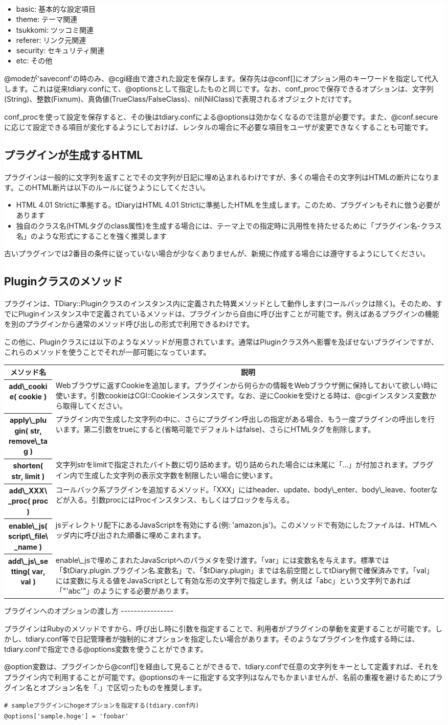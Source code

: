   - basic: 基本的な設定項目
  - theme: テーマ関連
  - tsukkomi: ツッコミ関連
  - referer: リンク元関連
  - security: セキュリティ関連
  - etc: その他

@modeが'saveconf'の時のみ、@cgi経由で渡された設定を保存します。保存先は@conf[]にオプション用のキーワードを指定して代入します。これは従来tdiary.confにて、@optionsとして指定したものと同じです。なお、conf\_procで保存できるオプションは、文字列(String)、整数(Fixnum)、真偽値(TrueClass/FalseClass)、nil(NilClass)で表現されるオブジェクトだけです。

conf\_procを使って設定を保存すると、その後はtdiary.confによる@optionsは効かなくなるので注意が必要です。また、@conf.secureに応じて設定できる項目が変化するようにしておけば、レンタルの場合に不必要な項目をユーザが変更できなくすることも可能です。

プラグインが生成するHTML
--------------

プラグインは一般的に文字列を返すことでその文字列が日記に埋め込まれるわけですが、多くの場合その文字列はHTMLの断片になります。このHTML断片は以下のルールに従うようにしてください。

  - HTML 4.01 Strictに準拠する。tDiaryはHTML 4.01 Strictに準拠したHTMLを生成します。このため、プラグインもそれに倣う必要があります
  - 独自のクラス名(HTMLタグのclass属性)を生成する場合には、テーマ上での指定時に汎用性を持たせるために「プラグイン名-クラス名」のような形式にすることを強く推奨します

古いプラグインでは2番目の条件に従っていない場合が少なくありませんが、新規に作成する場合には遵守するようにしてください。

Pluginクラスのメソッド
--------------

プラグインは、TDiary::Pluginクラスのインスタンス内に定義された特異メソッドとして動作します(コールバックは除く)。そのため、すでにPluginインスタンス中で定義されているメソッドは、プラグインから自由に呼び出すことが可能です。例えばあるプラグインの機能を別のプラグインから通常のメソッド呼び出しの形式で利用できるわけです。

この他に、Pluginクラスには以下のようなメソッドが用意されています。通常はPluginクラス外へ影響を及ぼせないプラグインですが、これらのメソッドを使うことでそれが一部可能になっています。

<table><tr><th>メソッド名</th><th>説明</th></tr><tr><th>add\_cookie( cookie )</th><td>Webブラウザに返すCookieを追加します。プラグインから何らかの情報をWebブラウザ側に保持しておいて欲しい時に使います。引数cookieはCGI::Cookieインスタンスです。なお、逆にCookieを受けとる時は、@cgiインスタンス変数から取得してください。</td></tr><tr><th>apply\_plugin( str, remove\_tag )</th><td>プラグイン内で生成した文字列の中に、さらにプラグイン呼出しの指定がある場合、もう一度プラグインの呼出しを行います。第二引数をtrueにすると(省略可能でデフォルトはfalse)、さらにHTMLタグを削除します。</td></tr><tr><th>shorten( str, limit )</th><td>文字列strをlimitで指定されたバイト数に切り詰めます。切り詰められた場合には末尾に「...」が付加されます。プラグイン内で生成した文字列の表示文字数を制限したい場合に使います。</td></tr><tr><th>add\_XXX\_proc( proc )</th><td>コールバック系プラグインを追加するメソッド。「XXX」にはheader、update、body\_enter、body\_leave、footerなどが入る。引数procにはProcインスタンス、もしくはブロックを与える。</td></tr><tr><th>enable\_js( script\_file\_name )</th><td>jsディレクトリ配下にあるJavaScriptを有効にする(例: 'amazon.js')。このメソッドで有効にしたファイルは、HTMLヘッダ内に呼び出された順番に埋めこまれます。</td></tr><tr><th>add\_js\_setting( var, val )</th><td>enable\_jsで埋めこまれたJavaScriptへのパラメタを受け渡す。「var」には変数名を与えます。標準では「$tDiary.plugin.プラグイン名.変数名」で、「$tDiary.plugin」までは名前空間としてtDiary側で確保済みです。「val」には変数に与える値をJavaScriptとして有効な形の文字列で指定します。例えば「abc」という文字列であれば「"'abc'"」のようにする必要があります。</td></tr></table>
プラグインへのオプションの渡し方
----------------

プラグインはRubyのメソッドですから、呼び出し時に引数を指定することで、利用者がプラグインの挙動を変更することが可能です。しかし、tdiary.conf等で日記管理者が強制的にオプションを指定したい場合があります。そのようなプラグインを作成する時には、tdiary.confで指定できる@options変数を使うことができます。

@option変数は、プラグインから@conf[]を経由して見ることができるで、tdiary.confで任意の文字列をキーとして定義すれば、それをプラグイン内で利用することが可能です。@optionsのキーに指定する文字列はなんでもかまいませんが、名前の重複を避けるためにプラグイン名とオプション名を「.」で区切ったものを推奨します。

```
# sampleプラグインにhogeオプションを指定する(tdiary.conf内)
@options['sample.hoge'] = 'foobar'
```
